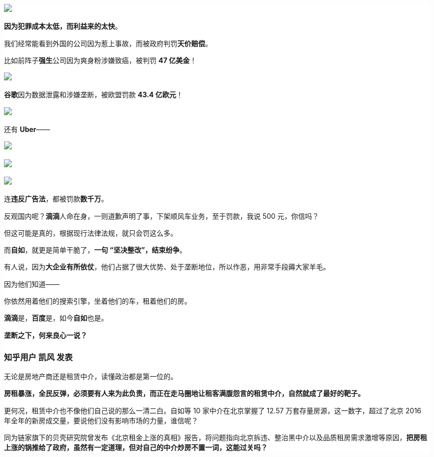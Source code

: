 

![](https://images.weserv.nl/?url=https%3A//picb.zhimg.com/v2-367782bc077345ae81458d1d58e76a7f_r.jpg%3Fsource%3D1940ef5c)

**因为犯罪成本太低，而利益来的太快**。

我们经常能看到外国的公司因为惹上事故，而被政府判罚**天价赔偿**。

比如前阵子**强生**公司因为爽身粉涉嫌致癌，被判罚 **47 亿美金**！



![](https://images.weserv.nl/?url=https%3A//pic3.zhimg.com/v2-f3ef4e0eedea0c63c3df55135718514e_r.jpg%3Fsource%3D1940ef5c)

**谷歌**因为数据泄露和涉嫌垄断，被欧盟罚款 **43.4 亿欧元**！



![](https://images.weserv.nl/?url=https%3A//pic1.zhimg.com/v2-54c8dd4baf436a3340b2774f684987ed_r.jpg%3Fsource%3D1940ef5c)

还有 **Uber**——



![](https://images.weserv.nl/?url=https%3A//pic2.zhimg.com/v2-7f78de1c850f9a8f5bfc0d6b146c2e43_r.jpg%3Fsource%3D1940ef5c)



![](https://images.weserv.nl/?url=https%3A//pic2.zhimg.com/v2-1cab7cc5f5de8b914c0fe4be34038bf5_r.jpg%3Fsource%3D1940ef5c)



![](https://images.weserv.nl/?url=https%3A//pic3.zhimg.com/v2-0b08b88a29e7e879a81fca5dcae62272_r.jpg%3Fsource%3D1940ef5c)

连**违反广告法**，都被罚款**数千万**。

反观国内呢？**滴滴**人命在身，一则道歉声明了事，下架顺风车业务，至于罚款，我说 500 元，你信吗？

但这可能是真的，根据现行法律法规，就只会罚这么多。

而**自如**，就更是简单干脆了，**一句 “坚决整改”，结束纷争**。

有人说，因为**大企业有所依仗**，他们占据了很大优势、处于垄断地位，所以作恶，用非常手段薅大家羊毛。

因为他们知道——

你依然用着他们的搜索引擎，坐着他们的车，租着他们的房。

**滴滴**是，**百度**是，如今**自如**也是。

**垄断之下，何来良心一说？**
    
    
    
    
### 知乎用户 凯风 发表
    
无论是房地产商还是租赁中介，读懂政治都是第一位的。

**房租暴涨，全民反弹，必须要有人来为此负责，而正在走马圈地让租客满腹怨言的租赁中介，自然就成了最好的靶子。**

更何况，租赁中介也不像他们自己说的那么一清二白。自如等 10 家中介在北京掌握了 12.57 万套存量房源，这一数字，超过了北京 2016 年全年的新房成交量，要说他们没有影响市场的力量，谁信呢？

同为链家旗下的贝壳研究院曾发布《北京租金上涨的真相》报告，将问题指向北京拆违、整治黑中介以及品质租房需求激增等原因，**把房租上涨的锅推给了政府，虽然有一定道理，但对自己的中介炒房不置一词，这能过关吗？**
